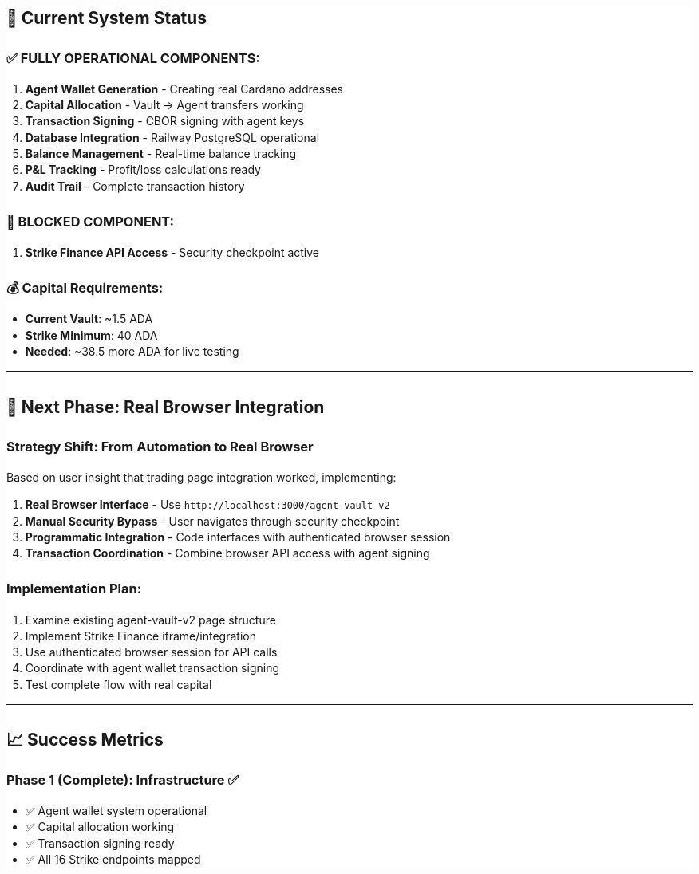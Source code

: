 
## 🎯 Current System Status

### ✅ FULLY OPERATIONAL COMPONENTS:
1. **Agent Wallet Generation** - Creating real Cardano addresses
2. **Capital Allocation** - Vault → Agent transfers working
3. **Transaction Signing** - CBOR signing with agent keys
4. **Database Integration** - Railway PostgreSQL operational
5. **Balance Management** - Real-time balance tracking
6. **P&L Tracking** - Profit/loss calculations ready
7. **Audit Trail** - Complete transaction history

### 🚧 BLOCKED COMPONENT:
1. **Strike Finance API Access** - Security checkpoint active

### 💰 Capital Requirements:
- **Current Vault**: ~1.5 ADA
- **Strike Minimum**: 40 ADA
- **Needed**: ~38.5 more ADA for live testing

---

## 🔄 Next Phase: Real Browser Integration

### Strategy Shift: From Automation to Real Browser
Based on user insight that trading page integration worked, implementing:

1. **Real Browser Interface** - Use `http://localhost:3000/agent-vault-v2`
2. **Manual Security Bypass** - User navigates through security checkpoint
3. **Programmatic Integration** - Code interfaces with authenticated browser session
4. **Transaction Coordination** - Combine browser API access with agent signing

### Implementation Plan:
1. Examine existing agent-vault-v2 page structure
2. Implement Strike Finance iframe/integration
3. Use authenticated browser session for API calls
4. Coordinate with agent wallet transaction signing
5. Test complete flow with real capital

---

## 📈 Success Metrics

### Phase 1 (Complete): Infrastructure ✅
- ✅ Agent wallet system operational
- ✅ Capital allocation working
- ✅ Transaction signing ready
- ✅ All 16 Strike endpoints mapped
